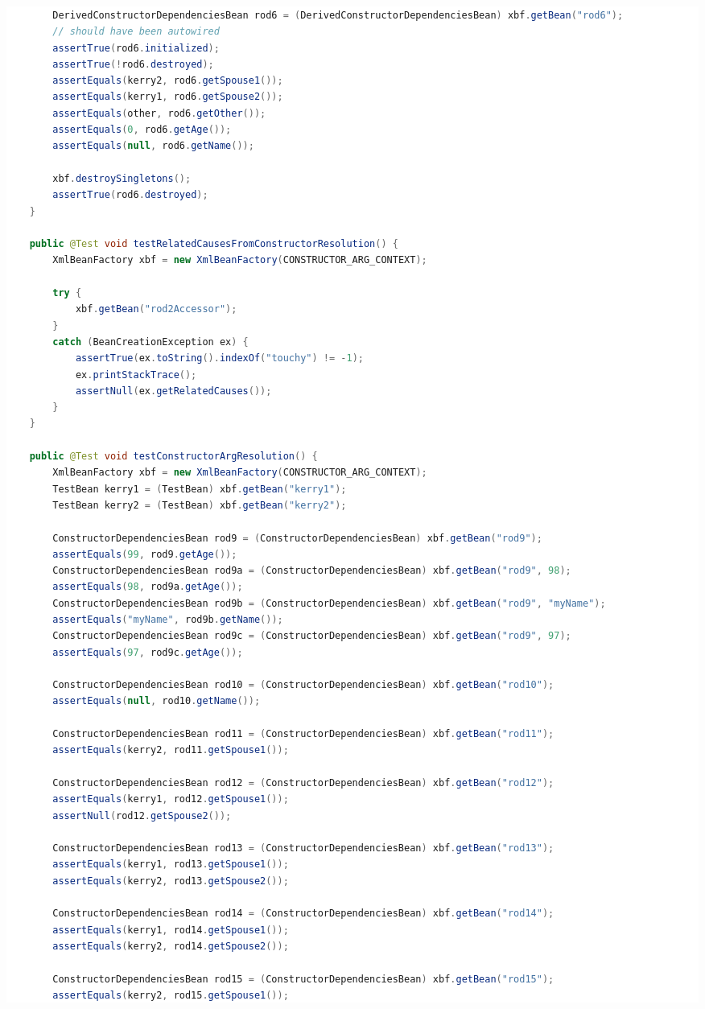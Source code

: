 ```java
		DerivedConstructorDependenciesBean rod6 = (DerivedConstructorDependenciesBean) xbf.getBean("rod6");
		// should have been autowired
		assertTrue(rod6.initialized);
		assertTrue(!rod6.destroyed);
		assertEquals(kerry2, rod6.getSpouse1());
		assertEquals(kerry1, rod6.getSpouse2());
		assertEquals(other, rod6.getOther());
		assertEquals(0, rod6.getAge());
		assertEquals(null, rod6.getName());

		xbf.destroySingletons();
		assertTrue(rod6.destroyed);
	}

	public @Test void testRelatedCausesFromConstructorResolution() {
		XmlBeanFactory xbf = new XmlBeanFactory(CONSTRUCTOR_ARG_CONTEXT);

		try {
			xbf.getBean("rod2Accessor");
		}
		catch (BeanCreationException ex) {
			assertTrue(ex.toString().indexOf("touchy") != -1);
			ex.printStackTrace();
			assertNull(ex.getRelatedCauses());
		}
	}

	public @Test void testConstructorArgResolution() {
		XmlBeanFactory xbf = new XmlBeanFactory(CONSTRUCTOR_ARG_CONTEXT);
		TestBean kerry1 = (TestBean) xbf.getBean("kerry1");
		TestBean kerry2 = (TestBean) xbf.getBean("kerry2");

		ConstructorDependenciesBean rod9 = (ConstructorDependenciesBean) xbf.getBean("rod9");
		assertEquals(99, rod9.getAge());
		ConstructorDependenciesBean rod9a = (ConstructorDependenciesBean) xbf.getBean("rod9", 98);
		assertEquals(98, rod9a.getAge());
		ConstructorDependenciesBean rod9b = (ConstructorDependenciesBean) xbf.getBean("rod9", "myName");
		assertEquals("myName", rod9b.getName());
		ConstructorDependenciesBean rod9c = (ConstructorDependenciesBean) xbf.getBean("rod9", 97);
		assertEquals(97, rod9c.getAge());

		ConstructorDependenciesBean rod10 = (ConstructorDependenciesBean) xbf.getBean("rod10");
		assertEquals(null, rod10.getName());

		ConstructorDependenciesBean rod11 = (ConstructorDependenciesBean) xbf.getBean("rod11");
		assertEquals(kerry2, rod11.getSpouse1());

		ConstructorDependenciesBean rod12 = (ConstructorDependenciesBean) xbf.getBean("rod12");
		assertEquals(kerry1, rod12.getSpouse1());
		assertNull(rod12.getSpouse2());

		ConstructorDependenciesBean rod13 = (ConstructorDependenciesBean) xbf.getBean("rod13");
		assertEquals(kerry1, rod13.getSpouse1());
		assertEquals(kerry2, rod13.getSpouse2());

		ConstructorDependenciesBean rod14 = (ConstructorDependenciesBean) xbf.getBean("rod14");
		assertEquals(kerry1, rod14.getSpouse1());
		assertEquals(kerry2, rod14.getSpouse2());

		ConstructorDependenciesBean rod15 = (ConstructorDependenciesBean) xbf.getBean("rod15");
		assertEquals(kerry2, rod15.getSpouse1());
```